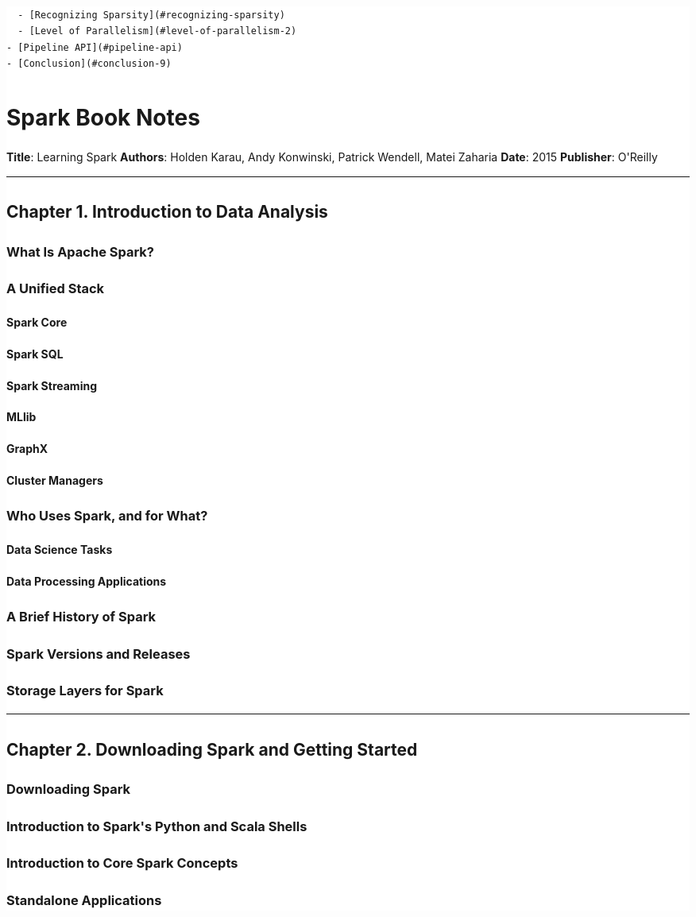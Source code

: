       - [Recognizing Sparsity](#recognizing-sparsity)
      - [Level of Parallelism](#level-of-parallelism-2)
    - [Pipeline API](#pipeline-api)
    - [Conclusion](#conclusion-9)



# Spark Book Notes

**Title**: Learning Spark
**Authors**: Holden Karau, Andy Konwinski, Patrick Wendell, Matei Zaharia
**Date**: 2015
**Publisher**: O'Reilly

------------------------------------------------
## Chapter 1. Introduction to Data Analysis

### What Is Apache Spark?
### A Unified Stack
#### Spark Core
#### Spark SQL
#### Spark Streaming
#### MLlib
#### GraphX
#### Cluster Managers

### Who Uses Spark, and for What?
#### Data Science Tasks
#### Data Processing Applications

### A Brief History of Spark
### Spark Versions and Releases
### Storage Layers for Spark

-------------------------------------------------
## Chapter 2. Downloading Spark and Getting Started

### Downloading Spark
### Introduction to Spark's Python and Scala Shells
### Introduction to Core Spark Concepts
### Standalone Applications
